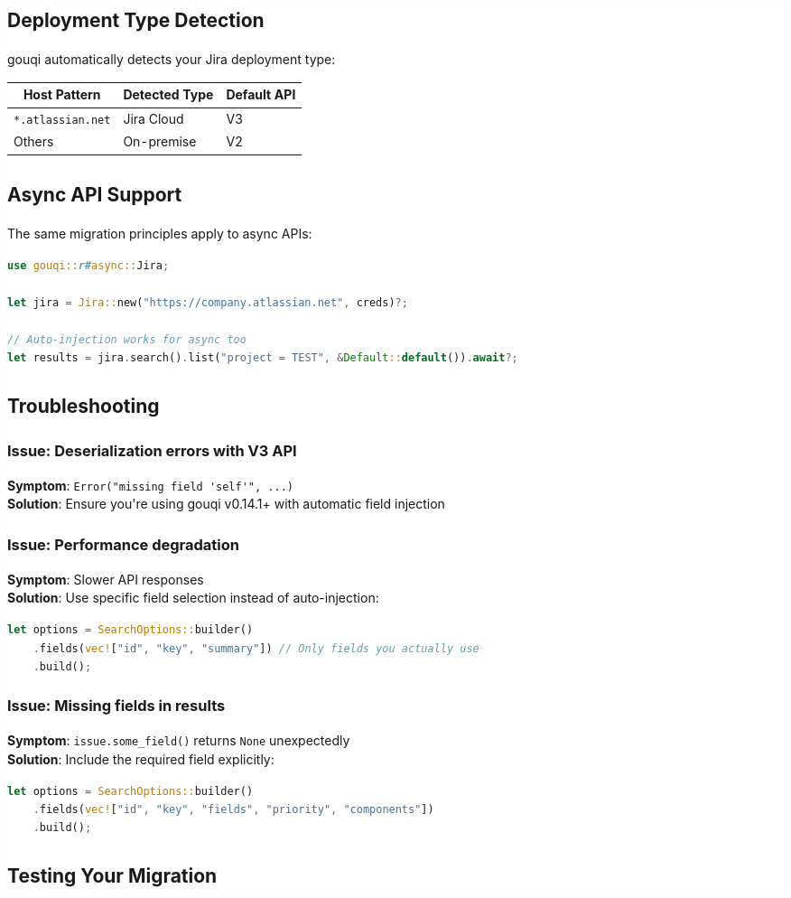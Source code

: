 ```rust
```

## Deployment Type Detection

gouqi automatically detects your Jira deployment type:

| Host Pattern | Detected Type | Default API |
|--------------|---------------|-------------|
| `*.atlassian.net` | Jira Cloud | V3 |
| Others | On-premise | V2 |

## Async API Support

The same migration principles apply to async APIs:

```rust
use gouqi::r#async::Jira;

let jira = Jira::new("https://company.atlassian.net", creds)?;

// Auto-injection works for async too
let results = jira.search().list("project = TEST", &Default::default()).await?;
```

## Troubleshooting

### Issue: Deserialization errors with V3 API
**Symptom**: `Error("missing field 'self'", ...)`  
**Solution**: Ensure you're using gouqi v0.14.1+ with automatic field injection

### Issue: Performance degradation 
**Symptom**: Slower API responses  
**Solution**: Use specific field selection instead of auto-injection:

```rust
let options = SearchOptions::builder()
    .fields(vec!["id", "key", "summary"]) // Only fields you actually use
    .build();
```

### Issue: Missing fields in results
**Symptom**: `issue.some_field()` returns `None` unexpectedly  
**Solution**: Include the required field explicitly:

```rust  
let options = SearchOptions::builder()
    .fields(vec!["id", "key", "fields", "priority", "components"]) 
    .build();
```

## Testing Your Migration
